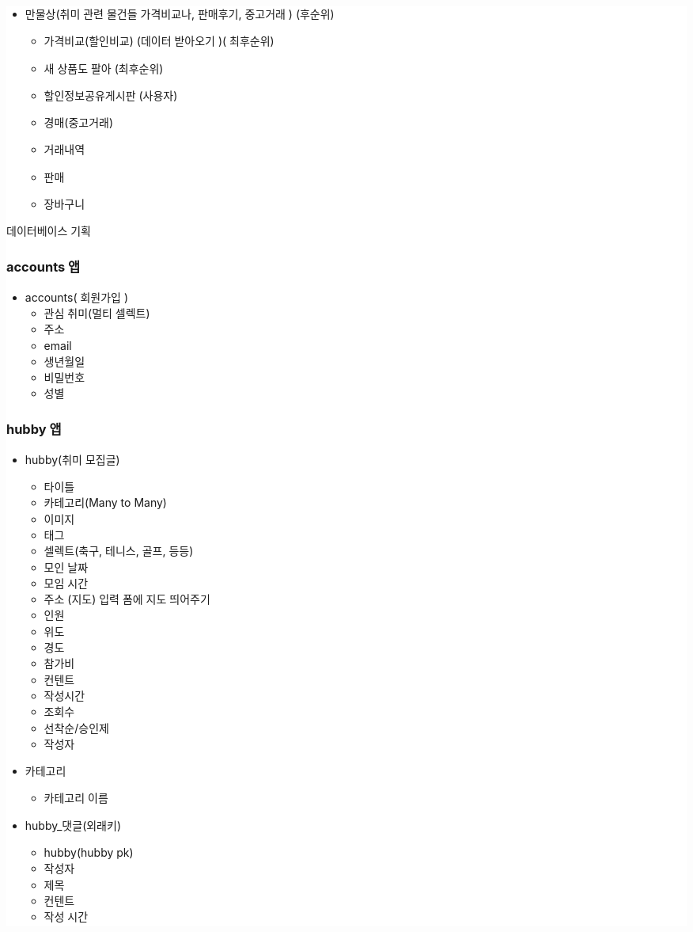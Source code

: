 - 만물상(취미 관련 물건들 가격비교나, 판매후기, 중고거래 ) (후순위)

  - 가격비교(할인비교) (데이터 받아오기 )( 최후순위)
  - 새 상품도 팔아  (최후순위)
  - 할인정보공유게시판  (사용자)

  - 경매(중고거래)

  - 거래내역

  - 판매

  - 장바구니



데이터베이스 기획

### accounts 앱

- accounts( 회원가입 ) 
  - 관심 취미(멀티 셀렉트)
  - 주소 
  - email
  - 생년월일 
  - 비밀번호 
  - 성별 

### hubby 앱

- hubby(취미 모집글)
  - 타이틀 
  - 카테고리(Many to Many)
  - 이미지
  - 태그
  - 셀렉트(축구, 테니스, 골프, 등등)
  - 모인 날짜
  - 모임 시간 
  - 주소 (지도) 입력 폼에 지도 띄어주기
  - 인원 
  - 위도
  - 경도 
  - 참가비
  - 컨텐트 
  - 작성시간 
  - 조회수 
  - 선착순/승인제
  - 작성자

- 카테고리

  - 카테고리 이름

    

- hubby_댓글(외래키)

  - hubby(hubby pk)
  - 작성자
  - 제목
  - 컨텐트
  - 작성 시간 
